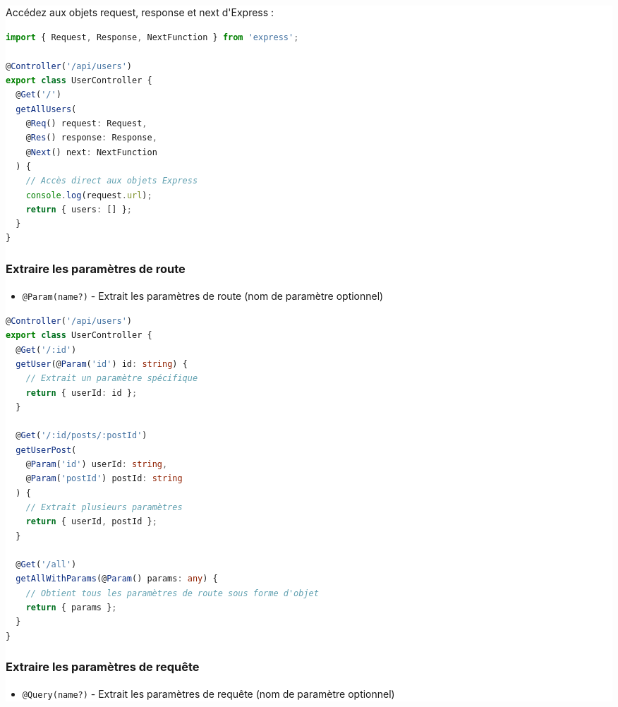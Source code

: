Accédez aux objets request, response et next d'Express :

```typescript
import { Request, Response, NextFunction } from 'express';

@Controller('/api/users')
export class UserController {
  @Get('/')
  getAllUsers(
    @Req() request: Request,
    @Res() response: Response,
    @Next() next: NextFunction
  ) {
    // Accès direct aux objets Express
    console.log(request.url);
    return { users: [] };
  }
}
```

### Extraire les paramètres de route

- `@Param(name?)` - Extrait les paramètres de route (nom de paramètre optionnel)

```typescript
@Controller('/api/users')
export class UserController {
  @Get('/:id')
  getUser(@Param('id') id: string) {
    // Extrait un paramètre spécifique
    return { userId: id };
  }

  @Get('/:id/posts/:postId')
  getUserPost(
    @Param('id') userId: string,
    @Param('postId') postId: string
  ) {
    // Extrait plusieurs paramètres
    return { userId, postId };
  }

  @Get('/all')
  getAllWithParams(@Param() params: any) {
    // Obtient tous les paramètres de route sous forme d'objet
    return { params };
  }
}
```

### Extraire les paramètres de requête

- `@Query(name?)` - Extrait les paramètres de requête (nom de paramètre optionnel)
